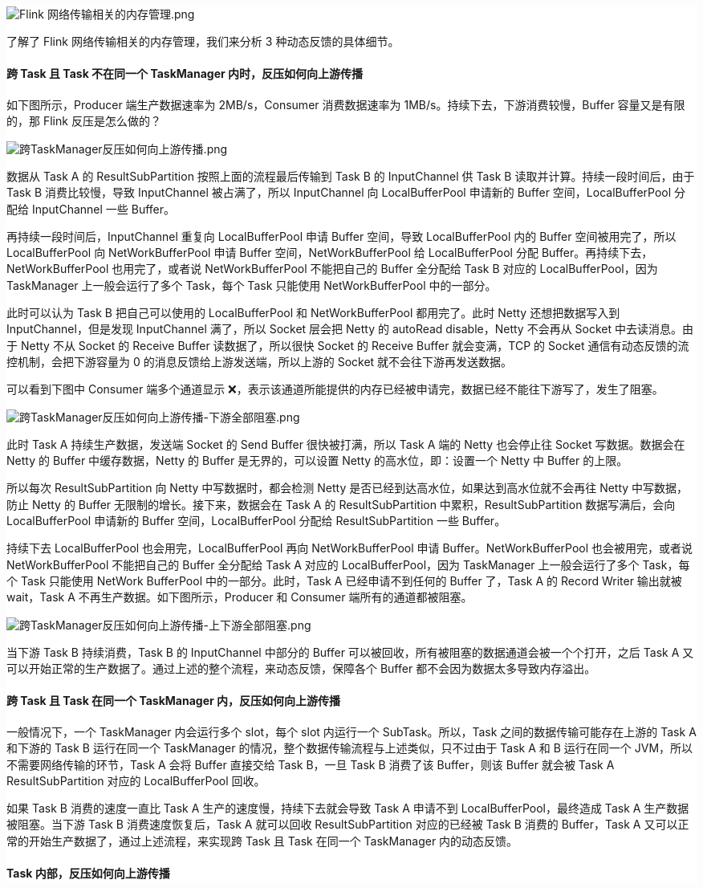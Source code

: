 ![Flink 网络传输相关的内存管理.png](http://zhisheng-blog.oss-cn-hangzhou.aliyuncs.com/img/2019-11-12-005044.png)

了解了 Flink 网络传输相关的内存管理，我们来分析 3 种动态反馈的具体细节。

#### 跨 Task 且 Task 不在同一个 TaskManager 内时，反压如何向上游传播

如下图所示，Producer 端生产数据速率为 2MB/s，Consumer 消费数据速率为 1MB/s。持续下去，下游消费较慢，Buffer 容量又是有限的，那 Flink 反压是怎么做的？

![跨TaskManager反压如何向上游传播.png](http://zhisheng-blog.oss-cn-hangzhou.aliyuncs.com/img/2019-11-12-005052.png)

数据从 Task A 的 ResultSubPartition 按照上面的流程最后传输到 Task B 的 InputChannel 供 Task B 读取并计算。持续一段时间后，由于 Task B 消费比较慢，导致 InputChannel 被占满了，所以 InputChannel 向 LocalBufferPool 申请新的 Buffer 空间，LocalBufferPool 分配给 InputChannel 一些 Buffer。

再持续一段时间后，InputChannel 重复向 LocalBufferPool 申请 Buffer 空间，导致 LocalBufferPool 内的 Buffer 空间被用完了，所以 LocalBufferPool 向 NetWorkBufferPool 申请 Buffer 空间，NetWorkBufferPool 给 LocalBufferPool 分配 Buffer。再持续下去，NetWorkBufferPool 也用完了，或者说 NetWorkBufferPool 不能把自己的 Buffer 全分配给 Task B 对应的 LocalBufferPool，因为 TaskManager 上一般会运行了多个 Task，每个 Task 只能使用 NetWorkBufferPool 中的一部分。

此时可以认为 Task B 把自己可以使用的 LocalBufferPool 和 NetWorkBufferPool 都用完了。此时 Netty 还想把数据写入到 InputChannel，但是发现 InputChannel 满了，所以 Socket 层会把 Netty 的 autoRead disable，Netty 不会再从 Socket 中去读消息。由于 Netty 不从 Socket 的 Receive Buffer 读数据了，所以很快 Socket 的 Receive Buffer 就会变满，TCP 的 Socket 通信有动态反馈的流控机制，会把下游容量为 0 的消息反馈给上游发送端，所以上游的 Socket 就不会往下游再发送数据。

可以看到下图中 Consumer 端多个通道显示 ❌，表示该通道所能提供的内存已经被申请完，数据已经不能往下游写了，发生了阻塞。

![跨TaskManager反压如何向上游传播-下游全部阻塞.png](http://zhisheng-blog.oss-cn-hangzhou.aliyuncs.com/img/2019-11-12-005101.png)

此时 Task A 持续生产数据，发送端 Socket 的 Send Buffer 很快被打满，所以 Task A 端的 Netty 也会停止往 Socket 写数据。数据会在 Netty 的 Buffer 中缓存数据，Netty 的 Buffer 是无界的，可以设置 Netty 的高水位，即：设置一个 Netty 中 Buffer 的上限。

所以每次 ResultSubPartition 向 Netty 中写数据时，都会检测 Netty 是否已经到达高水位，如果达到高水位就不会再往 Netty 中写数据，防止 Netty 的 Buffer 无限制的增长。接下来，数据会在 Task A 的 ResultSubPartition 中累积，ResultSubPartition 数据写满后，会向 LocalBufferPool 申请新的 Buffer 空间，LocalBufferPool 分配给 ResultSubPartition 一些 Buffer。

持续下去 LocalBufferPool 也会用完，LocalBufferPool 再向 NetWorkBufferPool 申请 Buffer。NetWorkBufferPool 也会被用完，或者说 NetWorkBufferPool 不能把自己的 Buffer 全分配给 Task A 对应的 LocalBufferPool，因为 TaskManager 上一般会运行了多个 Task，每个 Task 只能使用 NetWork BufferPool 中的一部分。此时，Task A 已经申请不到任何的 Buffer 了，Task A 的 Record Writer 输出就被 wait，Task A 不再生产数据。如下图所示，Producer 和 Consumer 端所有的通道都被阻塞。

![跨TaskManager反压如何向上游传播-上下游全部阻塞.png](http://zhisheng-blog.oss-cn-hangzhou.aliyuncs.com/img/2019-11-12-005119.png)

当下游 Task B 持续消费，Task B 的 InputChannel 中部分的 Buffer 可以被回收，所有被阻塞的数据通道会被一个个打开，之后 Task A 又可以开始正常的生产数据了。通过上述的整个流程，来动态反馈，保障各个 Buffer 都不会因为数据太多导致内存溢出。

#### 跨 Task 且 Task 在同一个 TaskManager 内，反压如何向上游传播

一般情况下，一个 TaskManager 内会运行多个 slot，每个 slot 内运行一个 SubTask。所以，Task 之间的数据传输可能存在上游的 Task A 和下游的 Task B 运行在同一个 TaskManager 的情况，整个数据传输流程与上述类似，只不过由于 Task A 和 B 运行在同一个 JVM，所以不需要网络传输的环节，Task A 会将 Buffer 直接交给 Task B，一旦 Task B 消费了该 Buffer，则该 Buffer 就会被 Task A ResultSubPartition 对应的 LocalBufferPool 回收。

如果 Task B 消费的速度一直比 Task A 生产的速度慢，持续下去就会导致 Task A 申请不到 LocalBufferPool，最终造成 Task A 生产数据被阻塞。当下游 Task B 消费速度恢复后，Task A 就可以回收 ResultSubPartition 对应的已经被 Task B 消费的 Buffer，Task A 又可以正常的开始生产数据了，通过上述流程，来实现跨 Task 且 Task 在同一个 TaskManager 内的动态反馈。

#### Task 内部，反压如何向上游传播
